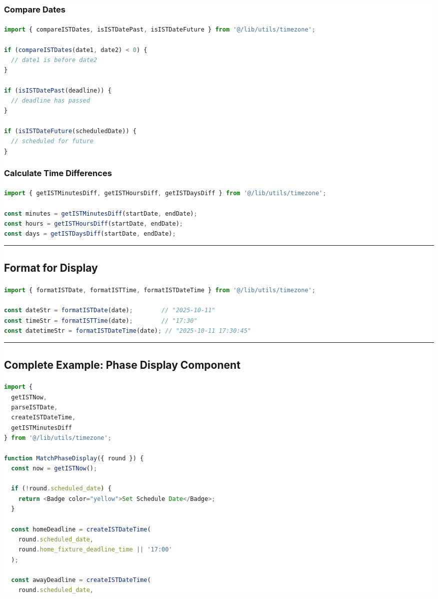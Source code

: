 ### Compare Dates
```typescript
import { compareISTDates, isISTDatePast, isISTDateFuture } from '@/lib/utils/timezone';

if (compareISTDates(date1, date2) < 0) {
  // date1 is before date2
}

if (isISTDatePast(deadline)) {
  // deadline has passed
}

if (isISTDateFuture(scheduledDate)) {
  // scheduled for future
}
```

### Calculate Time Differences
```typescript
import { getISTMinutesDiff, getISTHoursDiff, getISTDaysDiff } from '@/lib/utils/timezone';

const minutes = getISTMinutesDiff(startDate, endDate);
const hours = getISTHoursDiff(startDate, endDate);
const days = getISTDaysDiff(startDate, endDate);
```

---

## Format for Display

```typescript
import { formatISTDate, formatISTTime, formatISTDateTime } from '@/lib/utils/timezone';

const dateStr = formatISTDate(date);        // "2025-10-11"
const timeStr = formatISTTime(date);        // "17:30"
const datetimeStr = formatISTDateTime(date); // "2025-10-11 17:30:45"
```

---

## Complete Example: Phase Display Component

```typescript
import { 
  getISTNow, 
  parseISTDate, 
  createISTDateTime,
  getISTMinutesDiff 
} from '@/lib/utils/timezone';

function MatchPhaseDisplay({ round }) {
  const now = getISTNow();
  
  if (!round.scheduled_date) {
    return <Badge color="yellow">Set Schedule Date</Badge>;
  }
  
  const homeDeadline = createISTDateTime(
    round.scheduled_date,
    round.home_fixture_deadline_time || '17:00'
  );
  
  const awayDeadline = createISTDateTime(
    round.scheduled_date,
```